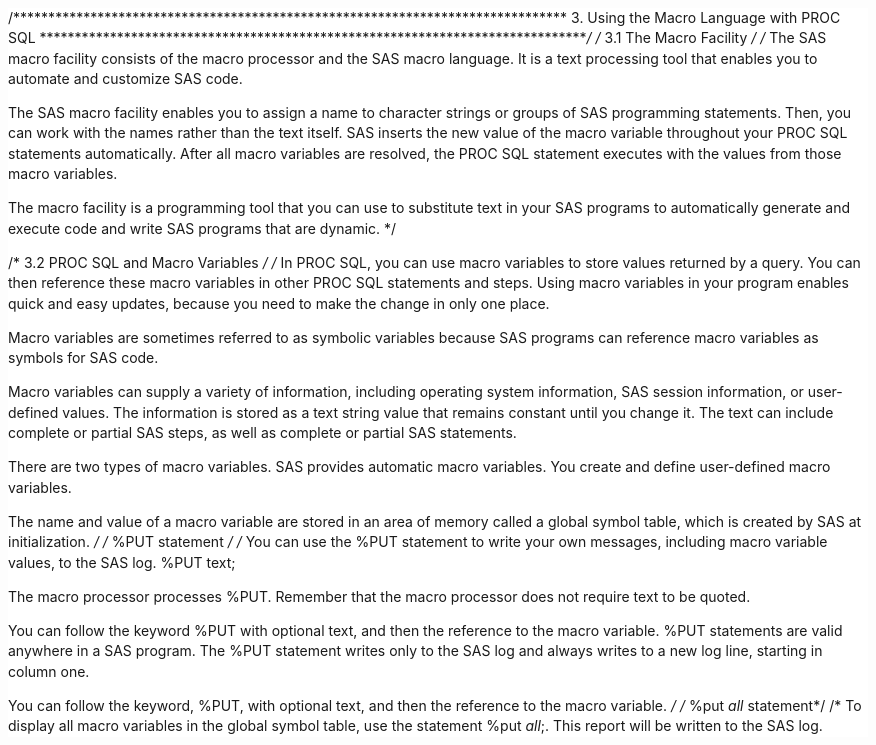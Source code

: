 
/*******************************************************************************
3. Using the Macro Language with PROC SQL
*******************************************************************************/
/* 3.1 The Macro Facility */
/*
The SAS macro facility consists of the macro processor and the SAS macro language. It is a text processing tool that enables you to automate and customize SAS code.

The SAS macro facility enables you to assign a name to character strings or groups of SAS programming statements. Then, you can work with the names rather than the text itself. SAS inserts the new value of the macro variable throughout your PROC SQL statements automatically. After all macro variables are resolved, the PROC SQL statement executes with the values from those macro variables.

The macro facility is a programming tool that you can use to substitute text in your SAS programs to automatically generate and execute code and write SAS programs that are dynamic.
*/

/* 3.2 PROC SQL and Macro Variables */
/*
In PROC SQL, you can use macro variables to store values returned by a query. You can then reference these macro variables in other PROC SQL statements and steps. Using macro variables in your program enables quick and easy updates, because you need to make the change in only one place.

Macro variables are sometimes referred to as symbolic variables because SAS programs can reference macro variables as symbols for SAS code.

Macro variables can supply a variety of information, including operating system information, SAS session information, or user-defined values. The information is stored as a text string value that remains constant until you change it. The text can include complete or partial SAS steps, as well as complete or partial SAS statements.

There are two types of macro variables. SAS provides automatic macro variables. You create and define user-defined macro variables.

The name and value of a macro variable are stored in an area of memory called a global symbol table, which is created by SAS at initialization.
*/
/* %PUT statement */
/* You can use the %PUT statement to write your own messages, including macro variable values, to the SAS log.
  %PUT text;

The macro processor processes %PUT. Remember that the macro processor does not require text to be quoted.

You can follow the keyword %PUT with optional text, and then the reference to the macro variable. %PUT statements are valid anywhere in a SAS program. The %PUT statement writes only to the SAS log and always writes to a new log line, starting in column one.

You can follow the keyword, %PUT, with optional text, and then the reference to the macro variable.
*/
/* %put _all_ statement*/
/*
To display all macro variables in the global symbol table, use the statement %put _all_;. This report will be written to the SAS log.
